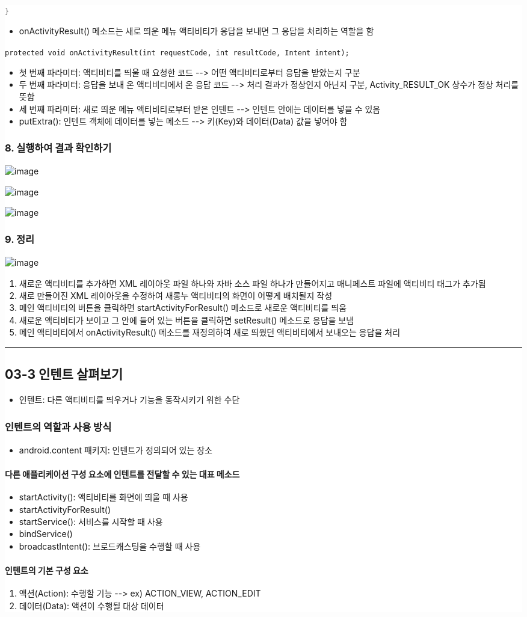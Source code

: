 ```java
}
```

* onActivityResult() 메소드는 새로 띄운 메뉴 액티비티가 응답을 보내면 그 응답을 처리하는 역할을 함

`protected void onActivityResult(int requestCode, int resultCode, Intent intent);`

* 첫 번째 파라미터: 액티비티를 띄울 때 요청한 코드 --> 어떤 액티비티로부터 응답을 받았는지 구분
* 두 번째 파라미터: 응답을 보내 온 액티비티에서 온 응답 코드 --> 처리 결과가 정상인지 아닌지 구분, Activity_RESULT_OK 상수가 정상 처리를 뜻함
* 세 번째 파라미터: 새로 띄운 메뉴 액티비티로부터 받은 인텐트 --> 인텐트 안에는 데이터를 넣을 수 있음
* putExtra(): 인텐트 객체에 데이터를 넣는 메소드 --> 키(Key)와 데이터(Data) 값을 넣어야 함

### 8. 실행하여 결과 확인하기

![image](https://user-images.githubusercontent.com/28076542/50570787-03d88b00-0ddc-11e9-99a0-7825d7639e00.png)

![image](https://user-images.githubusercontent.com/28076542/50570790-22d71d00-0ddc-11e9-88a3-2ec31faa38a1.png)

![image](https://user-images.githubusercontent.com/28076542/50570799-48642680-0ddc-11e9-80c8-2f367de5b383.png)

### 9. 정리

![image](https://user-images.githubusercontent.com/28076542/50570822-97f72200-0ddd-11e9-9714-636d7d1db53f.png)

1. 새로운 액티비티를 추가하면 XML 레이아웃 파일 하나와 자바 소스 파일 하나가 만들어지고 매니페스트 파일에 액티비티 태그가 추가됨
2. 새로 만들어진 XML 레이아웃을 수정하여 새롱누 액티비티의 화면이 어떻게 배치될지 작성
3. 메인 액티비티의 버튼을 클릭하면 startActivityForResult() 메소드로 새로운 액티비티를 띄움
4. 새로운 액티비티가 보이고 그 안에 들어 있는 버튼을 클릭하면 setResult() 메소드로 응답을 보냄
5. 메인 액티비티에서 onActivityResult() 메소드를 재정의하여 새로 띄웠던 액티비티에서 보내오는 응답을 처리

---

## 03-3 인텐트 살펴보기

* 인텐트: 다른 액티비티를 띄우거나 기능을 동작시키기 위한 수단

### 인텐트의 역할과 사용 방식

* android.content 패키지: 인텐트가 정의되어 있는 장소

#### 다른 애플리케이션 구성 요소에 인텐트를 전달할 수 있는 대표 메소드

* startActivity(): 액티비티를 화면에 띄울 때 사용
* startActivityForResult()
* startService(): 서비스를 시작할 때 사용
* bindService()
* broadcastIntent(): 브로드캐스팅을 수행할 때 사용

#### 인텐트의 기본 구성 요소

1. 액션(Action): 수행할 기능 --> ex) ACTION_VIEW, ACTION_EDIT
2. 데이터(Data): 액션이 수행될 대상 데이터
